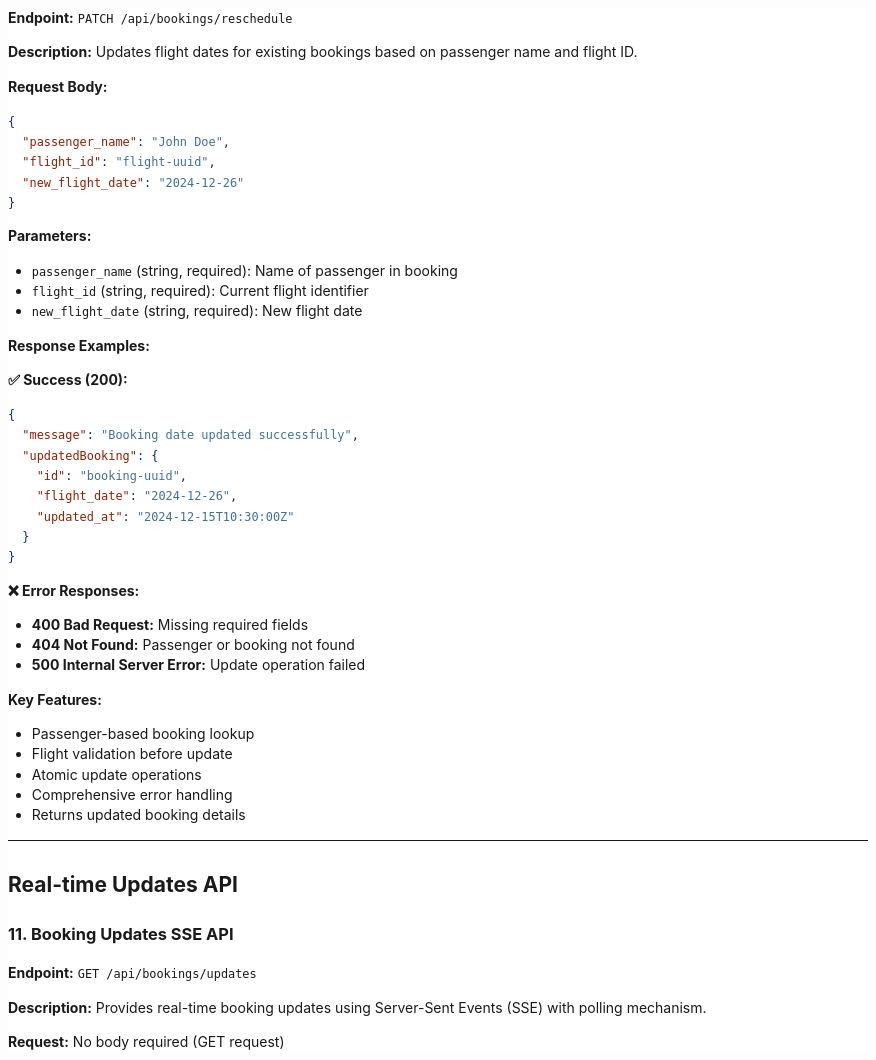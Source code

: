 **Endpoint:** `PATCH /api/bookings/reschedule`

**Description:** Updates flight dates for existing bookings based on passenger name and flight ID.

**Request Body:**
```json
{
  "passenger_name": "John Doe",
  "flight_id": "flight-uuid",
  "new_flight_date": "2024-12-26"
}
```

**Parameters:**
- `passenger_name` (string, required): Name of passenger in booking
- `flight_id` (string, required): Current flight identifier
- `new_flight_date` (string, required): New flight date

**Response Examples:**

**✅ Success (200):**
```json
{
  "message": "Booking date updated successfully",
  "updatedBooking": {
    "id": "booking-uuid",
    "flight_date": "2024-12-26",
    "updated_at": "2024-12-15T10:30:00Z"
  }
}
```

**❌ Error Responses:**
- **400 Bad Request:** Missing required fields
- **404 Not Found:** Passenger or booking not found
- **500 Internal Server Error:** Update operation failed

**Key Features:**
- Passenger-based booking lookup
- Flight validation before update
- Atomic update operations
- Comprehensive error handling
- Returns updated booking details

---

## Real-time Updates API

### 11. Booking Updates SSE API

**Endpoint:** `GET /api/bookings/updates`

**Description:** Provides real-time booking updates using Server-Sent Events (SSE) with polling mechanism.

**Request:** No body required (GET request)
